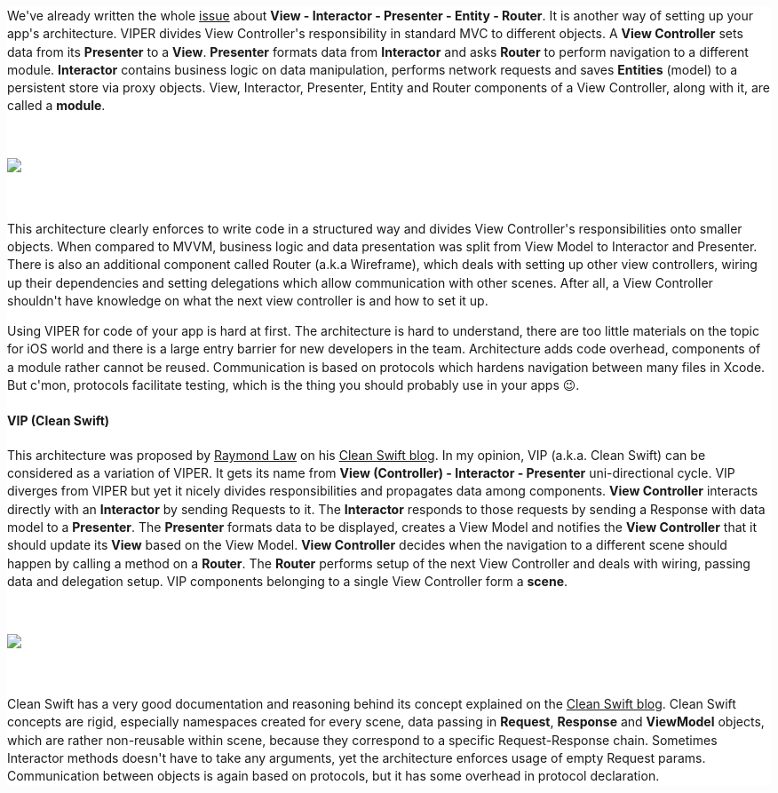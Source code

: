 We've already written the whole [issue](https://swifting.io/blog/2016/03/07/8-viper-to-be-or-not-to-be/?utm_source=swifting.io&utm_medium=web&utm_campaign=blog%20post) about **View - Interactor - Presenter - Entity - Router**. It is another way of setting up your app's architecture. VIPER divides View Controller's responsibility in standard MVC to different objects. A **View Controller** sets data from its **Presenter** to a **View**. **Presenter** formats data from **Interactor** and asks **Router** to perform navigation to a different module. **Interactor** contains business logic on data manipulation, performs network requests and saves **Entities** (model) to a persistent store via proxy objects.  View, Interactor, Presenter, Entity and Router components of a View Controller, along with it, are called a **module**.

<br/>

![](https://raw.githubusercontent.com/swiftingio/blog/%2324-Architecture-Wars/Images/VIPER.png?utm_source=swifting.io&utm_medium=web&utm_campaign=blog%20post)

<br/>

This architecture clearly enforces to write code in a structured way and divides View Controller's responsibilities onto smaller objects. When compared to MVVM, business logic and data presentation was split from View Model to Interactor and Presenter. There is also an additional component called Router (a.k.a Wireframe), which deals with setting up other view controllers, wiring up their dependencies and setting delegations which allow communication with other scenes. After all, a View Controller shouldn't have knowledge on what the next view controller is and how to set it up.

Using VIPER for code of your app is hard at first. The architecture is hard to understand, there are too little materials on the topic for iOS world and there is a large entry barrier for new developers in the team. Architecture adds code overhead, components of a module rather cannot be reused. Communication is based on protocols which hardens navigation between many files in Xcode. But c'mon, protocols facilitate testing, which is the thing you should probably use in your apps 😉.
 
#### VIP (Clean Swift)

This architecture was proposed by [Raymond Law](https://twitter.com/rayvinly) on his [Clean Swift blog](http://clean-swift.com/clean-swift-ios-architecture/?utm_source=swifting.io&utm_medium=web&utm_campaign=blog%20post). In my opinion, VIP (a.k.a. Clean Swift) can be considered as a variation of VIPER. It gets its name from **View (Controller) - Interactor - Presenter** uni-directional cycle. VIP diverges from VIPER but yet it nicely divides responsibilities and propagates data among components. **View Controller** interacts directly with an **Interactor** by sending Requests to it. The **Interactor** responds to those requests by sending a Response with data model to a **Presenter**. The **Presenter** formats data to be displayed, creates a View Model and notifies the **View Controller** that it should update its **View** based on the View Model. **View Controller** decides when the navigation to a different scene should happen by calling a method on a **Router**. The **Router** performs setup of the next View Controller and deals with wiring, passing data and delegation setup. VIP components belonging to a single View Controller form a **scene**.

<br/>

![](https://raw.githubusercontent.com/swiftingio/blog/%2324-Architecture-Wars/Images/VIP.png?utm_source=swifting.io&utm_medium=web&utm_campaign=blog%20post)

<br/>

Clean Swift has a very good documentation and reasoning behind its concept explained on the [Clean Swift blog](http://clean-swift.com?utm_source=swifting.io&utm_medium=web&utm_campaign=blog%20post). Clean Swift concepts are rigid, especially namespaces created for every scene, data passing in **Request**, **Response** and **ViewModel** objects, which are rather non-reusable within scene, because they correspond to a specific Request-Response chain. Sometimes Interactor methods doesn't have to take any arguments, yet the architecture enforces usage of empty Request params. Communication between objects is again based on protocols, but it has some overhead in protocol declaration. 
